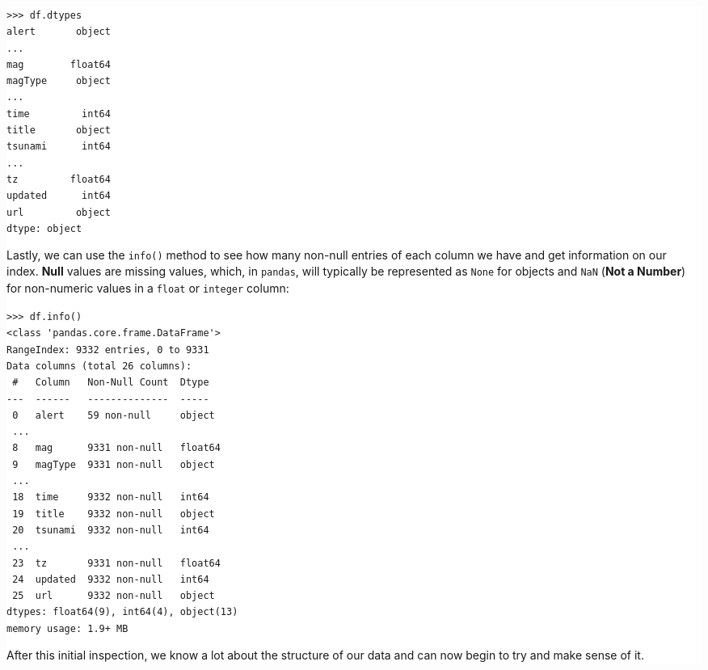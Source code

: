 ```
>>> df.dtypes
alert       object
...
mag        float64
magType     object
...
time         int64
title       object
tsunami      int64
...
tz         float64
updated      int64
url         object
dtype: object
```


Lastly, we can use the `info()` method to see how many
non-null entries of each column we have and get
information on our index. **Null** values are missing values, which, in
`pandas`, will typically be represented as `None`
for objects and `NaN` (**Not a Number**) for
non-numeric values in a `float` or
`integer` column:

```
>>> df.info()
<class 'pandas.core.frame.DataFrame'>
RangeIndex: 9332 entries, 0 to 9331
Data columns (total 26 columns):
 #   Column   Non-Null Count  Dtype  
---  ------   --------------  -----  
 0   alert    59 non-null     object 
 ... 
 8   mag      9331 non-null   float64
 9   magType  9331 non-null   object 
 ... 
 18  time     9332 non-null   int64  
 19  title    9332 non-null   object 
 20  tsunami  9332 non-null   int64  
 ... 
 23  tz       9331 non-null   float64
 24  updated  9332 non-null   int64  
 25  url      9332 non-null   object 
dtypes: float64(9), int64(4), object(13)
memory usage: 1.9+ MB
```


After this initial inspection, we know a lot about
the structure of our data and can now begin to try and make sense of it.


